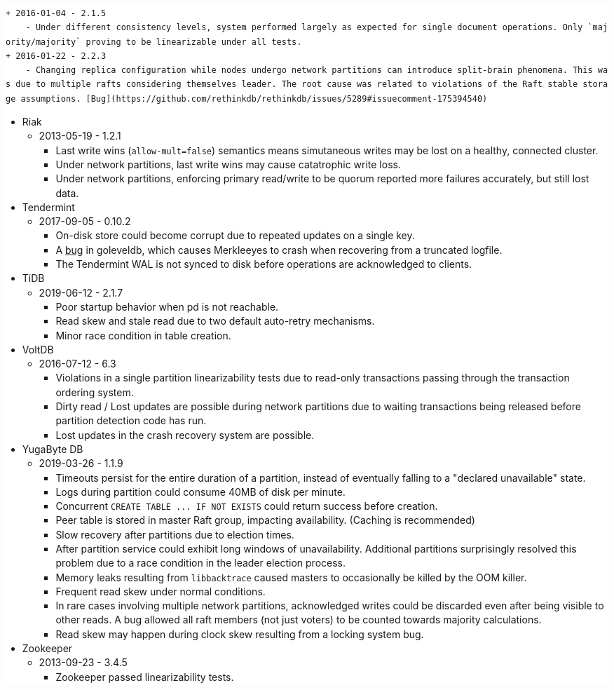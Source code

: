 	+ 2016-01-04 - 2.1.5
    	- Under different consistency levels, system performed largely as expected for single document operations. Only `majority/majority` proving to be linearizable under all tests.
    + 2016-01-22 - 2.2.3
    	- Changing replica configuration while nodes undergo network partitions can introduce split-brain phenomena. This was due to multiple rafts considering themselves leader. The root cause was related to violations of the Raft stable storage assumptions. [Bug](https://github.com/rethinkdb/rethinkdb/issues/5289#issuecomment-175394540)
* Riak
	+ 2013-05-19 - 1.2.1
    	- Last write wins (`allow-mult=false`) semantics means simutaneous writes may be lost on a healthy, connected cluster.
    	- Under network partitions, last write wins may cause catatrophic write loss.
    	- Under network partitions, enforcing primary read/write to be quorum reported more failures accurately, but still lost data.
* Tendermint
	+ 2017-09-05 - 0.10.2
    	- On-disk store could become corrupt due to repeated updates on a single key.
    	- A [bug](https://github.com/tendermint/merkleeyes/issues/38) in goleveldb, which causes Merkleeyes to crash when recovering from a truncated logfile.
    	- The Tendermint WAL is not synced to disk before operations are acknowledged to clients.
* TiDB
	+ 2019-06-12 - 2.1.7
    	- Poor startup behavior when pd is not reachable.
    	- Read skew and stale read due to two default auto-retry mechanisms.
    	- Minor race condition in table creation.
* VoltDB
	+ 2016-07-12 - 6.3
    	- Violations in a single partition linearizability tests due to read-only transactions passing through the transaction ordering system.
    	- Dirty read / Lost updates are possible during network partitions due to waiting transactions being released before partition detection code has run.
    	- Lost updates in the crash recovery system are possible.
* YugaByte DB
	+ 2019-03-26 - 1.1.9
    	- Timeouts persist for the entire duration of a partition, instead of eventually falling to a "declared unavailable" state.
    	- Logs during partition could consume 40MB of disk per minute.
    	- Concurrent `CREATE TABLE ... IF NOT EXISTS` could return success before creation.
    	- Peer table is stored in master Raft group, impacting availability. (Caching is recommended)
    	- Slow recovery after partitions due to election times.
    	- After partition service could exhibit long windows of unavailability. Additional partitions surprisingly resolved this problem due to a race condition in the leader election process.
    	- Memory leaks resulting from `libbacktrace` caused masters to occasionally be killed by the OOM killer.
    	- Frequent read skew under normal conditions.
    	- In rare cases involving multiple network partitions, acknowledged writes could be discarded even after being visible to other reads. A bug allowed all raft members (not just voters) to be counted towards majority calculations.
    	- Read skew may happen during clock skew resulting from a locking system bug.
* Zookeeper
	+ 2013-09-23 - 3.4.5
    	- Zookeeper passed linearizability tests.
